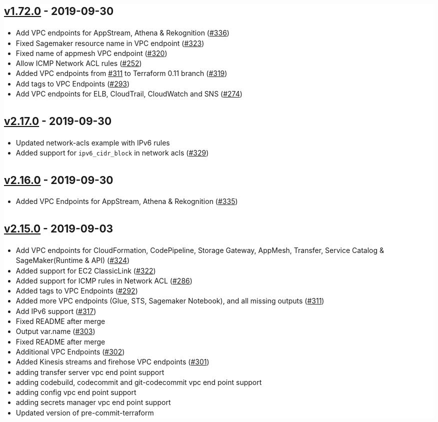 <a name="v1.72.0"></a>

## [v1.72.0] - 2019-09-30

* Add VPC endpoints for AppStream, Athena & Rekognition ([#336](https://github.com/terraform-aws-modules/terraform-aws-vpc/issues/336))
* Fixed Sagemaker resource name in VPC endpoint ([#323](https://github.com/terraform-aws-modules/terraform-aws-vpc/issues/323))
* Fixed name of appmesh VPC endpoint ([#320](https://github.com/terraform-aws-modules/terraform-aws-vpc/issues/320))
* Allow ICMP Network ACL rules ([#252](https://github.com/terraform-aws-modules/terraform-aws-vpc/issues/252))
* Added VPC endpoints from [#311](https://github.com/terraform-aws-modules/terraform-aws-vpc/issues/311) to Terraform 0.11 branch ([#319](https://github.com/terraform-aws-modules/terraform-aws-vpc/issues/319))
* Add tags to VPC Endpoints ([#293](https://github.com/terraform-aws-modules/terraform-aws-vpc/issues/293))
* Add VPC endpoints for ELB, CloudTrail, CloudWatch and SNS ([#274](https://github.com/terraform-aws-modules/terraform-aws-vpc/issues/274))

<a name="v2.17.0"></a>

## [v2.17.0] - 2019-09-30

* Updated network-acls example with IPv6 rules
* Added support for `ipv6_cidr_block` in network acls ([#329](https://github.com/terraform-aws-modules/terraform-aws-vpc/issues/329))

<a name="v2.16.0"></a>

## [v2.16.0] - 2019-09-30

* Added VPC Endpoints for AppStream, Athena & Rekognition ([#335](https://github.com/terraform-aws-modules/terraform-aws-vpc/issues/335))

<a name="v2.15.0"></a>

## [v2.15.0] - 2019-09-03

* Add VPC endpoints for CloudFormation, CodePipeline, Storage Gateway, AppMesh, Transfer, Service Catalog & SageMaker(Runtime & API) ([#324](https://github.com/terraform-aws-modules/terraform-aws-vpc/issues/324))
* Added support for EC2 ClassicLink ([#322](https://github.com/terraform-aws-modules/terraform-aws-vpc/issues/322))
* Added support for ICMP rules in Network ACL ([#286](https://github.com/terraform-aws-modules/terraform-aws-vpc/issues/286))
* Added tags to VPC Endpoints ([#292](https://github.com/terraform-aws-modules/terraform-aws-vpc/issues/292))
* Added more VPC endpoints (Glue, STS, Sagemaker Notebook), and all missing outputs ([#311](https://github.com/terraform-aws-modules/terraform-aws-vpc/issues/311))
* Add IPv6 support ([#317](https://github.com/terraform-aws-modules/terraform-aws-vpc/issues/317))
* Fixed README after merge
* Output var.name ([#303](https://github.com/terraform-aws-modules/terraform-aws-vpc/issues/303))
* Fixed README after merge
* Additional VPC Endpoints ([#302](https://github.com/terraform-aws-modules/terraform-aws-vpc/issues/302))
* Added Kinesis streams and firehose VPC endpoints ([#301](https://github.com/terraform-aws-modules/terraform-aws-vpc/issues/301))
* adding transfer server vpc end point support
* adding codebuild, codecommit and git-codecommit vpc end point support
* adding config vpc end point support
* adding secrets manager vpc end point support
* Updated version of pre-commit-terraform

[v3.11.0]: https://github.com/terraform-aws-modules/terraform-aws-vpc/compare/v3.10.0...v3.11.0
[v3.10.0]: https://github.com/terraform-aws-modules/terraform-aws-vpc/compare/v3.9.0...v3.10.0
[v3.9.0]: https://github.com/terraform-aws-modules/terraform-aws-vpc/compare/v3.8.0...v3.9.0
[v3.8.0]: https://github.com/terraform-aws-modules/terraform-aws-vpc/compare/v3.7.0...v3.8.0
[v3.7.0]: https://github.com/terraform-aws-modules/terraform-aws-vpc/compare/v3.6.0...v3.7.0
[v3.6.0]: https://github.com/terraform-aws-modules/terraform-aws-vpc/compare/v3.5.0...v3.6.0
[v3.5.0]: https://github.com/terraform-aws-modules/terraform-aws-vpc/compare/v3.4.0...v3.5.0
[v3.4.0]: https://github.com/terraform-aws-modules/terraform-aws-vpc/compare/v3.3.0...v3.4.0
[v3.3.0]: https://github.com/terraform-aws-modules/terraform-aws-vpc/compare/v3.2.0...v3.3.0
[v3.2.0]: https://github.com/terraform-aws-modules/terraform-aws-vpc/compare/v3.1.0...v3.2.0
[v3.1.0]: https://github.com/terraform-aws-modules/terraform-aws-vpc/compare/v3.0.0...v3.1.0
[v3.0.0]: https://github.com/terraform-aws-modules/terraform-aws-vpc/compare/v2.78.0...v3.0.0
[v2.78.0]: https://github.com/terraform-aws-modules/terraform-aws-vpc/compare/v2.77.0...v2.78.0
[v2.77.0]: https://github.com/terraform-aws-modules/terraform-aws-vpc/compare/v2.76.0...v2.77.0
[v2.76.0]: https://github.com/terraform-aws-modules/terraform-aws-vpc/compare/v2.75.0...v2.76.0
[v2.75.0]: https://github.com/terraform-aws-modules/terraform-aws-vpc/compare/v2.74.0...v2.75.0
[v2.74.0]: https://github.com/terraform-aws-modules/terraform-aws-vpc/compare/v2.73.0...v2.74.0
[v2.73.0]: https://github.com/terraform-aws-modules/terraform-aws-vpc/compare/v2.72.0...v2.73.0
[v2.72.0]: https://github.com/terraform-aws-modules/terraform-aws-vpc/compare/v2.71.0...v2.72.0
[v2.71.0]: https://github.com/terraform-aws-modules/terraform-aws-vpc/compare/v1.73.0...v2.71.0
[v1.73.0]: https://github.com/terraform-aws-modules/terraform-aws-vpc/compare/v2.70.0...v1.73.0
[v2.70.0]: https://github.com/terraform-aws-modules/terraform-aws-vpc/compare/v2.69.0...v2.70.0
[v2.69.0]: https://github.com/terraform-aws-modules/terraform-aws-vpc/compare/v2.68.0...v2.69.0
[v2.68.0]: https://github.com/terraform-aws-modules/terraform-aws-vpc/compare/v2.67.0...v2.68.0
[v2.67.0]: https://github.com/terraform-aws-modules/terraform-aws-vpc/compare/v2.66.0...v2.67.0
[v2.66.0]: https://github.com/terraform-aws-modules/terraform-aws-vpc/compare/v2.65.0...v2.66.0
[v2.65.0]: https://github.com/terraform-aws-modules/terraform-aws-vpc/compare/v2.64.0...v2.65.0
[v2.64.0]: https://github.com/terraform-aws-modules/terraform-aws-vpc/compare/v2.63.0...v2.64.0
[v2.63.0]: https://github.com/terraform-aws-modules/terraform-aws-vpc/compare/v2.62.0...v2.63.0
[v2.62.0]: https://github.com/terraform-aws-modules/terraform-aws-vpc/compare/v2.61.0...v2.62.0
[v2.61.0]: https://github.com/terraform-aws-modules/terraform-aws-vpc/compare/v2.60.0...v2.61.0
[v2.60.0]: https://github.com/terraform-aws-modules/terraform-aws-vpc/compare/v2.59.0...v2.60.0
[v2.59.0]: https://github.com/terraform-aws-modules/terraform-aws-vpc/compare/v2.58.0...v2.59.0
[v2.58.0]: https://github.com/terraform-aws-modules/terraform-aws-vpc/compare/v2.57.0...v2.58.0
[v2.57.0]: https://github.com/terraform-aws-modules/terraform-aws-vpc/compare/v2.56.0...v2.57.0
[v2.56.0]: https://github.com/terraform-aws-modules/terraform-aws-vpc/compare/v2.55.0...v2.56.0
[v2.55.0]: https://github.com/terraform-aws-modules/terraform-aws-vpc/compare/v2.54.0...v2.55.0
[v2.54.0]: https://github.com/terraform-aws-modules/terraform-aws-vpc/compare/v2.53.0...v2.54.0
[v2.53.0]: https://github.com/terraform-aws-modules/terraform-aws-vpc/compare/v2.52.0...v2.53.0
[v2.52.0]: https://github.com/terraform-aws-modules/terraform-aws-vpc/compare/v2.51.0...v2.52.0
[v2.51.0]: https://github.com/terraform-aws-modules/terraform-aws-vpc/compare/v2.50.0...v2.51.0
[v2.50.0]: https://github.com/terraform-aws-modules/terraform-aws-vpc/compare/v2.49.0...v2.50.0
[v2.49.0]: https://github.com/terraform-aws-modules/terraform-aws-vpc/compare/v2.48.0...v2.49.0
[v2.48.0]: https://github.com/terraform-aws-modules/terraform-aws-vpc/compare/v2.47.0...v2.48.0
[v2.47.0]: https://github.com/terraform-aws-modules/terraform-aws-vpc/compare/v2.46.0...v2.47.0
[v2.46.0]: https://github.com/terraform-aws-modules/terraform-aws-vpc/compare/v2.45.0...v2.46.0
[v2.45.0]: https://github.com/terraform-aws-modules/terraform-aws-vpc/compare/v2.44.0...v2.45.0
[v2.44.0]: https://github.com/terraform-aws-modules/terraform-aws-vpc/compare/v2.43.0...v2.44.0
[v2.43.0]: https://github.com/terraform-aws-modules/terraform-aws-vpc/compare/v2.42.0...v2.43.0
[v2.42.0]: https://github.com/terraform-aws-modules/terraform-aws-vpc/compare/v2.41.0...v2.42.0
[v2.41.0]: https://github.com/terraform-aws-modules/terraform-aws-vpc/compare/v2.40.0...v2.41.0
[v2.40.0]: https://github.com/terraform-aws-modules/terraform-aws-vpc/compare/v2.39.0...v2.40.0
[v2.39.0]: https://github.com/terraform-aws-modules/terraform-aws-vpc/compare/v2.38.0...v2.39.0
[v2.38.0]: https://github.com/terraform-aws-modules/terraform-aws-vpc/compare/v2.37.0...v2.38.0
[v2.37.0]: https://github.com/terraform-aws-modules/terraform-aws-vpc/compare/v2.36.0...v2.37.0
[v2.36.0]: https://github.com/terraform-aws-modules/terraform-aws-vpc/compare/v2.35.0...v2.36.0
[v2.35.0]: https://github.com/terraform-aws-modules/terraform-aws-vpc/compare/v2.34.0...v2.35.0
[v2.34.0]: https://github.com/terraform-aws-modules/terraform-aws-vpc/compare/v2.33.0...v2.34.0
[v2.33.0]: https://github.com/terraform-aws-modules/terraform-aws-vpc/compare/v2.32.0...v2.33.0
[v2.32.0]: https://github.com/terraform-aws-modules/terraform-aws-vpc/compare/v2.31.0...v2.32.0
[v2.31.0]: https://github.com/terraform-aws-modules/terraform-aws-vpc/compare/v2.30.0...v2.31.0
[v2.30.0]: https://github.com/terraform-aws-modules/terraform-aws-vpc/compare/v2.29.0...v2.30.0
[v2.29.0]: https://github.com/terraform-aws-modules/terraform-aws-vpc/compare/v2.28.0...v2.29.0
[v2.28.0]: https://github.com/terraform-aws-modules/terraform-aws-vpc/compare/v2.27.0...v2.28.0
[v2.27.0]: https://github.com/terraform-aws-modules/terraform-aws-vpc/compare/v2.26.0...v2.27.0
[v2.26.0]: https://github.com/terraform-aws-modules/terraform-aws-vpc/compare/v2.25.0...v2.26.0
[v2.25.0]: https://github.com/terraform-aws-modules/terraform-aws-vpc/compare/v2.24.0...v2.25.0
[v2.24.0]: https://github.com/terraform-aws-modules/terraform-aws-vpc/compare/v2.23.0...v2.24.0
[v2.23.0]: https://github.com/terraform-aws-modules/terraform-aws-vpc/compare/v2.22.0...v2.23.0
[v2.22.0]: https://github.com/terraform-aws-modules/terraform-aws-vpc/compare/v2.21.0...v2.22.0
[v2.21.0]: https://github.com/terraform-aws-modules/terraform-aws-vpc/compare/v2.20.0...v2.21.0
[v2.20.0]: https://github.com/terraform-aws-modules/terraform-aws-vpc/compare/v2.19.0...v2.20.0
[v2.19.0]: https://github.com/terraform-aws-modules/terraform-aws-vpc/compare/v2.18.0...v2.19.0
[v2.18.0]: https://github.com/terraform-aws-modules/terraform-aws-vpc/compare/v1.72.0...v2.18.0
[v1.72.0]: https://github.com/terraform-aws-modules/terraform-aws-vpc/compare/v2.17.0...v1.72.0
[v2.17.0]: https://github.com/terraform-aws-modules/terraform-aws-vpc/compare/v2.16.0...v2.17.0
[v2.16.0]: https://github.com/terraform-aws-modules/terraform-aws-vpc/compare/v2.15.0...v2.16.0
[v2.15.0]: https://github.com/terraform-aws-modules/terraform-aws-vpc/compare/v1.71.0...v2.15.0
[v1.71.0]: https://github.com/terraform-aws-modules/terraform-aws-vpc/compare/v2.14.0...v1.71.0
[v2.14.0]: https://github.com/terraform-aws-modules/terraform-aws-vpc/compare/v2.13.0...v2.14.0
[v2.13.0]: https://github.com/terraform-aws-modules/terraform-aws-vpc/compare/v1.70.0...v2.13.0
[v1.70.0]: https://github.com/terraform-aws-modules/terraform-aws-vpc/compare/v1.69.0...v1.70.0
[v1.69.0]: https://github.com/terraform-aws-modules/terraform-aws-vpc/compare/v1.68.0...v1.69.0
[v1.68.0]: https://github.com/terraform-aws-modules/terraform-aws-vpc/compare/v2.12.0...v1.68.0
[v2.12.0]: https://github.com/terraform-aws-modules/terraform-aws-vpc/compare/v2.11.0...v2.12.0
[v2.11.0]: https://github.com/terraform-aws-modules/terraform-aws-vpc/compare/v2.10.0...v2.11.0
[v2.10.0]: https://github.com/terraform-aws-modules/terraform-aws-vpc/compare/v2.9.0...v2.10.0
[v2.9.0]: https://github.com/terraform-aws-modules/terraform-aws-vpc/compare/v2.8.0...v2.9.0
[v2.8.0]: https://github.com/terraform-aws-modules/terraform-aws-vpc/compare/v2.7.0...v2.8.0
[v2.7.0]: https://github.com/terraform-aws-modules/terraform-aws-vpc/compare/v2.6.0...v2.7.0
[v2.6.0]: https://github.com/terraform-aws-modules/terraform-aws-vpc/compare/v1.67.0...v2.6.0
[v1.67.0]: https://github.com/terraform-aws-modules/terraform-aws-vpc/compare/v2.5.0...v1.67.0
[v2.5.0]: https://github.com/terraform-aws-modules/terraform-aws-vpc/compare/v2.4.0...v2.5.0
[v2.4.0]: https://github.com/terraform-aws-modules/terraform-aws-vpc/compare/v2.3.0...v2.4.0